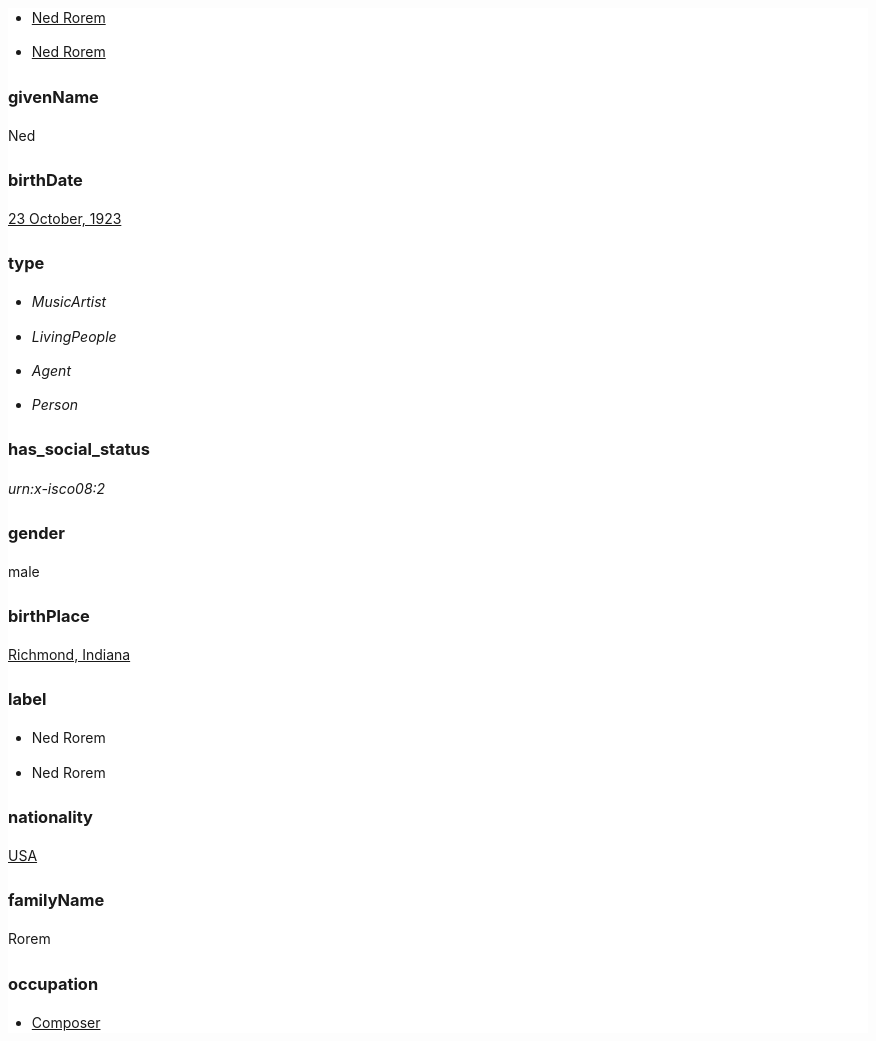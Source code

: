  - [Ned Rorem](#Ned-Rorem)

 - [Ned Rorem](#Ned-Rorem)

### givenName


Ned

### birthDate


[23 October, 1923](#23-October-1923)

### type

 - *MusicArtist*

 - *LivingPeople*

 - *Agent*

 - *Person*

### has_social_status


*urn:x-isco08:2*

### gender


male

### birthPlace


[Richmond, Indiana](#Richmond-Indiana)

### label

 - Ned Rorem

 - Ned Rorem

### nationality


[USA](#USA)

### familyName


Rorem

### occupation

 - [Composer](#Composer)

